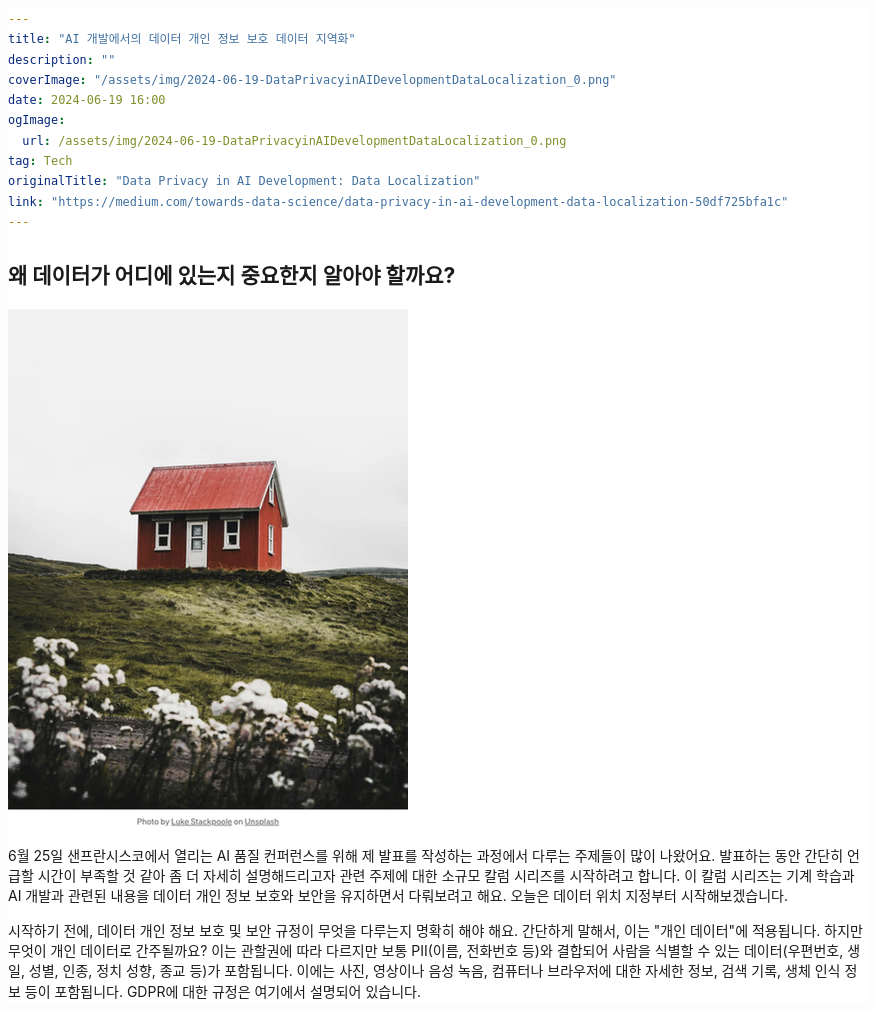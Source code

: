 ```yaml
---
title: "AI 개발에서의 데이터 개인 정보 보호 데이터 지역화"
description: ""
coverImage: "/assets/img/2024-06-19-DataPrivacyinAIDevelopmentDataLocalization_0.png"
date: 2024-06-19 16:00
ogImage: 
  url: /assets/img/2024-06-19-DataPrivacyinAIDevelopmentDataLocalization_0.png
tag: Tech
originalTitle: "Data Privacy in AI Development: Data Localization"
link: "https://medium.com/towards-data-science/data-privacy-in-ai-development-data-localization-50df725bfa1c"
---
```



## 왜 데이터가 어디에 있는지 중요한지 알아야 할까요?

![이미지](/assets/img/2024-06-19-DataPrivacyinAIDevelopmentDataLocalization_0.png)

6월 25일 샌프란시스코에서 열리는 AI 품질 컨퍼런스를 위해 제 발표를 작성하는 과정에서 다루는 주제들이 많이 나왔어요. 발표하는 동안 간단히 언급할 시간이 부족할 것 같아 좀 더 자세히 설명해드리고자 관련 주제에 대한 소규모 칼럼 시리즈를 시작하려고 합니다. 이 칼럼 시리즈는 기계 학습과 AI 개발과 관련된 내용을 데이터 개인 정보 보호와 보안을 유지하면서 다뤄보려고 해요. 오늘은 데이터 위치 지정부터 시작해보겠습니다.

시작하기 전에, 데이터 개인 정보 보호 및 보안 규정이 무엇을 다루는지 명확히 해야 해요. 간단하게 말해서, 이는 "개인 데이터"에 적용됩니다. 하지만 무엇이 개인 데이터로 간주될까요? 이는 관할권에 따라 다르지만 보통 PII(이름, 전화번호 등)와 결합되어 사람을 식별할 수 있는 데이터(우편번호, 생일, 성별, 인종, 정치 성향, 종교 등)가 포함됩니다. 이에는 사진, 영상이나 음성 녹음, 컴퓨터나 브라우저에 대한 자세한 정보, 검색 기록, 생체 인식 정보 등이 포함됩니다. GDPR에 대한 규정은 여기에서 설명되어 있습니다.
